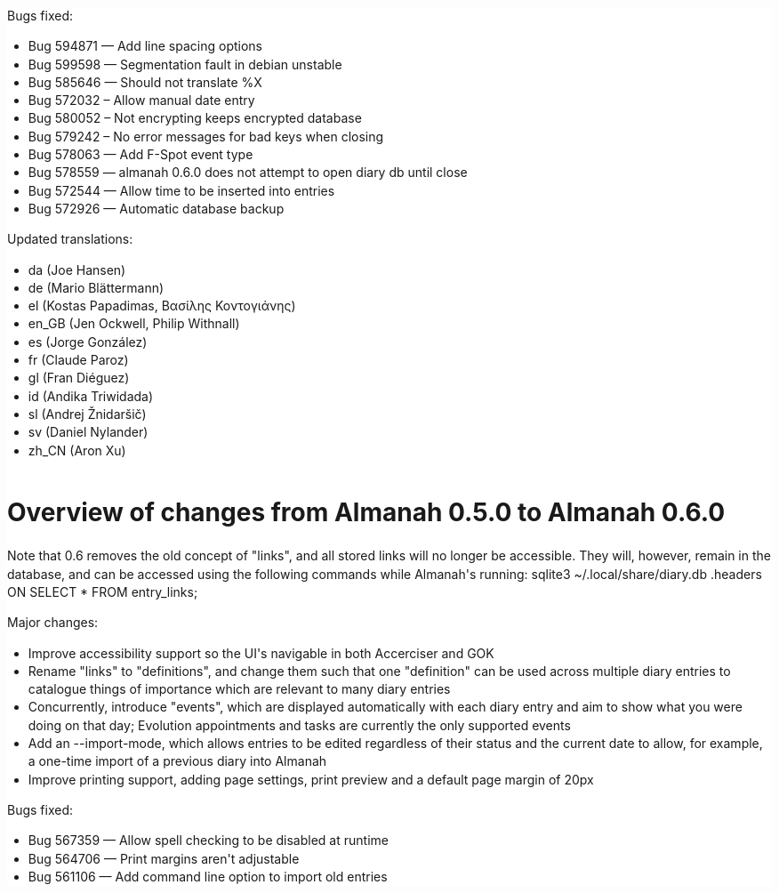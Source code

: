 Bugs fixed:
* Bug 594871 — Add line spacing options
* Bug 599598 — Segmentation fault in debian unstable
* Bug 585646 — Should not translate %X
* Bug 572032 – Allow manual date entry
* Bug 580052 – Not encrypting keeps encrypted database
* Bug 579242 – No error messages for bad keys when closing
* Bug 578063 — Add F-Spot event type
* Bug 578559 — almanah 0.6.0 does not attempt to open diary db until close
* Bug 572544 — Allow time to be inserted into entries
* Bug 572926 — Automatic database backup

Updated translations:
* da (Joe Hansen)
* de (Mario Blättermann)
* el (Kostas Papadimas, Βασίλης Κοντογιάνης)
* en_GB (Jen Ockwell, Philip Withnall)
* es (Jorge González)
* fr (Claude Paroz)
* gl (Fran Diéguez)
* id (Andika Triwidada)
* sl (Andrej Žnidaršič)
* sv (Daniel Nylander)
* zh_CN (Aron Xu)

Overview of changes from Almanah 0.5.0 to Almanah 0.6.0
=======================================================

Note that 0.6 removes the old concept of "links", and all stored links will no longer be accessible. They will,
however, remain in the database, and can be accessed using the following commands while Almanah's running:
	sqlite3 ~/.local/share/diary.db
	.headers ON
	SELECT * FROM entry_links;

Major changes:
* Improve accessibility support so the UI's navigable in both Accerciser and GOK
* Rename "links" to "definitions", and change them such that one "definition" can be used across multiple
  diary entries to catalogue things of importance which are relevant to many diary entries
* Concurrently, introduce "events", which are displayed automatically with each diary entry and aim to show
  what you were doing on that day; Evolution appointments and tasks are currently the only supported events
* Add an --import-mode, which allows entries to be edited regardless of their status and the current date to
  allow, for example, a one-time import of a previous diary into Almanah
* Improve printing support, adding page settings, print preview and a default page margin of 20px

Bugs fixed:
* Bug 567359 — Allow spell checking to be disabled at runtime
* Bug 564706 — Print margins aren't adjustable
* Bug 561106 — Add command line option to import old entries
